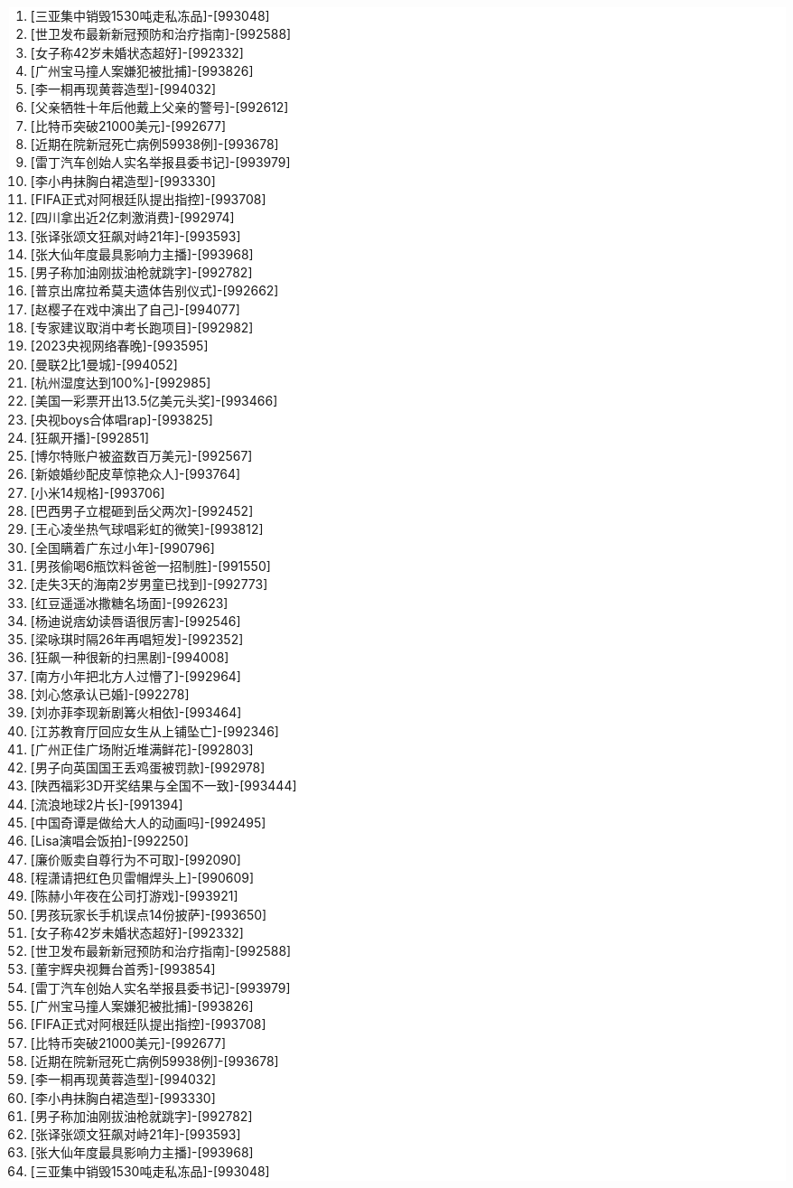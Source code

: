 1. [三亚集中销毁1530吨走私冻品]-[993048]
1. [世卫发布最新新冠预防和治疗指南]-[992588]
1. [女子称42岁未婚状态超好]-[992332]
1. [广州宝马撞人案嫌犯被批捕]-[993826]
1. [李一桐再现黄蓉造型]-[994032]
1. [父亲牺牲十年后他戴上父亲的警号]-[992612]
1. [比特币突破21000美元]-[992677]
1. [近期在院新冠死亡病例59938例]-[993678]
1. [雷丁汽车创始人实名举报县委书记]-[993979]
1. [李小冉抹胸白裙造型]-[993330]
1. [FIFA正式对阿根廷队提出指控]-[993708]
1. [四川拿出近2亿刺激消费]-[992974]
1. [张译张颂文狂飙对峙21年]-[993593]
1. [张大仙年度最具影响力主播]-[993968]
1. [男子称加油刚拔油枪就跳字]-[992782]
1. [普京出席拉希莫夫遗体告别仪式]-[992662]
1. [赵樱子在戏中演出了自己]-[994077]
1. [专家建议取消中考长跑项目]-[992982]
1. [2023央视网络春晚]-[993595]
1. [曼联2比1曼城]-[994052]
1. [杭州湿度达到100%]-[992985]
1. [美国一彩票开出13.5亿美元头奖]-[993466]
1. [央视boys合体唱rap]-[993825]
1. [狂飙开播]-[992851]
1. [博尔特账户被盗数百万美元]-[992567]
1. [新娘婚纱配皮草惊艳众人]-[993764]
1. [小米14规格]-[993706]
1. [巴西男子立棍砸到岳父两次]-[992452]
1. [王心凌坐热气球唱彩虹的微笑]-[993812]
1. [全国瞒着广东过小年]-[990796]
1. [男孩偷喝6瓶饮料爸爸一招制胜]-[991550]
1. [走失3天的海南2岁男童已找到]-[992773]
1. [红豆遥遥冰撒糖名场面]-[992623]
1. [杨迪说痞幼读唇语很厉害]-[992546]
1. [梁咏琪时隔26年再唱短发]-[992352]
1. [狂飙一种很新的扫黑剧]-[994008]
1. [南方小年把北方人过懵了]-[992964]
1. [刘心悠承认已婚]-[992278]
1. [刘亦菲李现新剧篝火相依]-[993464]
1. [江苏教育厅回应女生从上铺坠亡]-[992346]
1. [广州正佳广场附近堆满鲜花]-[992803]
1. [男子向英国国王丢鸡蛋被罚款]-[992978]
1. [陕西福彩3D开奖结果与全国不一致]-[993444]
1. [流浪地球2片长]-[991394]
1. [中国奇谭是做给大人的动画吗]-[992495]
1. [Lisa演唱会饭拍]-[992250]
1. [廉价贩卖自尊行为不可取]-[992090]
1. [程潇请把红色贝雷帽焊头上]-[990609]
1. [陈赫小年夜在公司打游戏]-[993921]
1. [男孩玩家长手机误点14份披萨]-[993650]
1. [女子称42岁未婚状态超好]-[992332]
1. [世卫发布最新新冠预防和治疗指南]-[992588]
1. [董宇辉央视舞台首秀]-[993854]
1. [雷丁汽车创始人实名举报县委书记]-[993979]
1. [广州宝马撞人案嫌犯被批捕]-[993826]
1. [FIFA正式对阿根廷队提出指控]-[993708]
1. [比特币突破21000美元]-[992677]
1. [近期在院新冠死亡病例59938例]-[993678]
1. [李一桐再现黄蓉造型]-[994032]
1. [李小冉抹胸白裙造型]-[993330]
1. [男子称加油刚拔油枪就跳字]-[992782]
1. [张译张颂文狂飙对峙21年]-[993593]
1. [张大仙年度最具影响力主播]-[993968]
1. [三亚集中销毁1530吨走私冻品]-[993048]